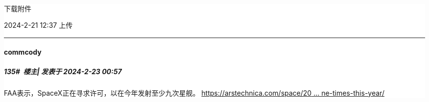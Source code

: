 下载附件

2024-2-21 12:37 上传


*****

####  commcody  
##### 135#         楼主| 发表于 2024-2-23 00:57

FAA表示，SpaceX正在寻求许可，以在今年发射至少九次星舰。
[https://arstechnica.com/space/20 ... ne-times-this-year/](https://arstechnica.com/space/2024/02/spacex-seeks-to-launch-starship-at-least-nine-times-this-year/)

